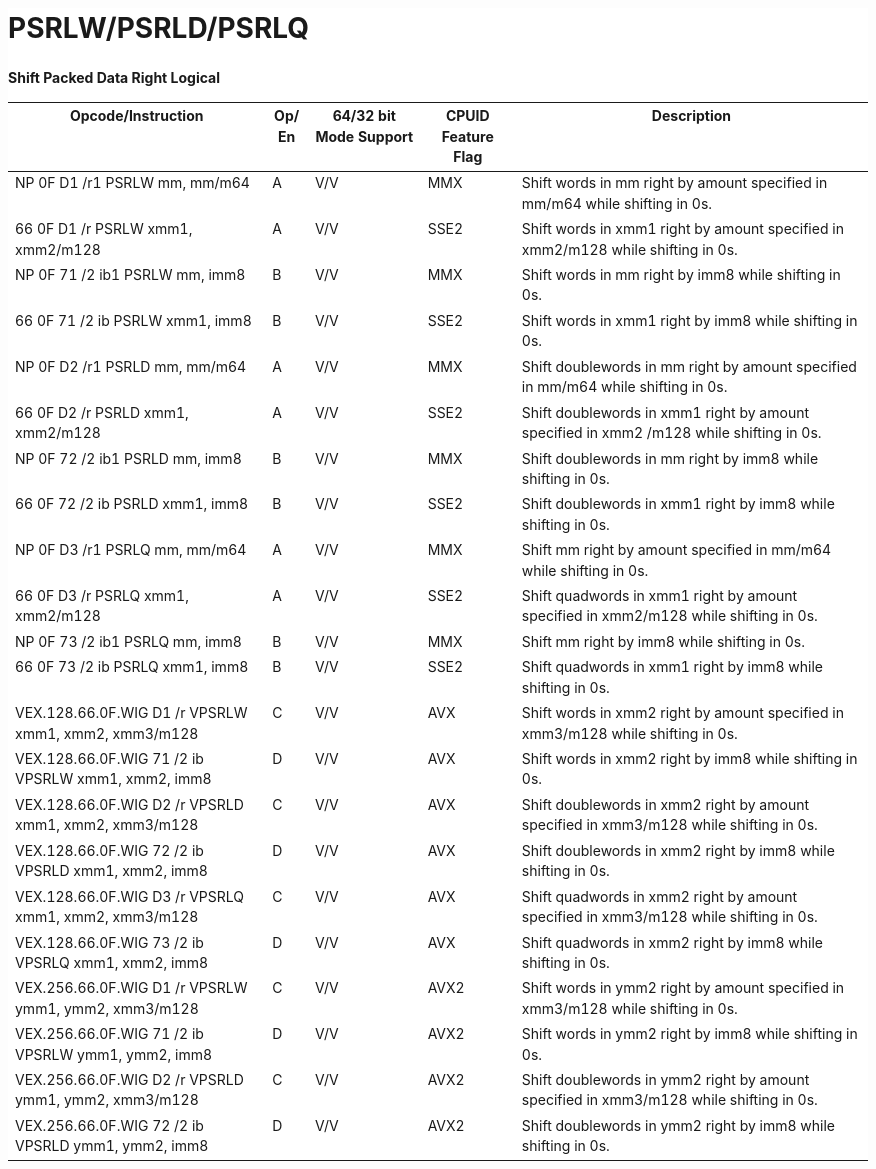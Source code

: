 # PSRLW/PSRLD/PSRLQ

**Shift Packed Data Right Logical**

| Opcode/Instruction                                                      | Op/En | 64/32 bit Mode Support | CPUID Feature Flag | Description                                                                                               |
| ----------------------------------------------------------------------- | ----- | ---------------------- | ------------------ | --------------------------------------------------------------------------------------------------------- |
| NP 0F D1 /r1 PSRLW mm, mm/m64                                           | A     | V/V                    | MMX                | Shift words in mm right by amount specified in mm/m64 while shifting in 0s.                               |
| 66 0F D1 /r PSRLW xmm1, xmm2/m128                                       | A     | V/V                    | SSE2               | Shift words in xmm1 right by amount specified in xmm2/m128 while shifting in 0s.                          |
| NP 0F 71 /2 ib1 PSRLW mm, imm8                                          | B     | V/V                    | MMX                | Shift words in mm right by imm8 while shifting in 0s.                                                     |
| 66 0F 71 /2 ib PSRLW xmm1, imm8                                         | B     | V/V                    | SSE2               | Shift words in xmm1 right by imm8 while shifting in 0s.                                                   |
| NP 0F D2 /r1 PSRLD mm, mm/m64                                           | A     | V/V                    | MMX                | Shift doublewords in mm right by amount specified in mm/m64 while shifting in 0s.                         |
| 66 0F D2 /r PSRLD xmm1, xmm2/m128                                       | A     | V/V                    | SSE2               | Shift doublewords in xmm1 right by amount specified in xmm2 /m128 while shifting in 0s.                   |
| NP 0F 72 /2 ib1 PSRLD mm, imm8                                          | B     | V/V                    | MMX                | Shift doublewords in mm right by imm8 while shifting in 0s.                                               |
| 66 0F 72 /2 ib PSRLD xmm1, imm8                                         | B     | V/V                    | SSE2               | Shift doublewords in xmm1 right by imm8 while shifting in 0s.                                             |
| NP 0F D3 /r1 PSRLQ mm, mm/m64                                           | A     | V/V                    | MMX                | Shift mm right by amount specified in mm/m64 while shifting in 0s.                                        |
| 66 0F D3 /r PSRLQ xmm1, xmm2/m128                                       | A     | V/V                    | SSE2               | Shift quadwords in xmm1 right by amount specified in xmm2/m128 while shifting in 0s.                      |
| NP 0F 73 /2 ib1 PSRLQ mm, imm8                                          | B     | V/V                    | MMX                | Shift mm right by imm8 while shifting in 0s.                                                              |
| 66 0F 73 /2 ib PSRLQ xmm1, imm8                                         | B     | V/V                    | SSE2               | Shift quadwords in xmm1 right by imm8 while shifting in 0s.                                               |
| VEX.128.66.0F.WIG D1 /r VPSRLW xmm1, xmm2, xmm3/m128                    | C     | V/V                    | AVX                | Shift words in xmm2 right by amount specified in xmm3/m128 while shifting in 0s.                          |
| VEX.128.66.0F.WIG 71 /2 ib VPSRLW xmm1, xmm2, imm8                      | D     | V/V                    | AVX                | Shift words in xmm2 right by imm8 while shifting in 0s.                                                   |
| VEX.128.66.0F.WIG D2 /r VPSRLD xmm1, xmm2, xmm3/m128                    | C     | V/V                    | AVX                | Shift doublewords in xmm2 right by amount specified in xmm3/m128 while shifting in 0s.                    |
| VEX.128.66.0F.WIG 72 /2 ib VPSRLD xmm1, xmm2, imm8                      | D     | V/V                    | AVX                | Shift doublewords in xmm2 right by imm8 while shifting in 0s.                                             |
| VEX.128.66.0F.WIG D3 /r VPSRLQ xmm1, xmm2, xmm3/m128                    | C     | V/V                    | AVX                | Shift quadwords in xmm2 right by amount specified in xmm3/m128 while shifting in 0s.                      |
| VEX.128.66.0F.WIG 73 /2 ib VPSRLQ xmm1, xmm2, imm8                      | D     | V/V                    | AVX                | Shift quadwords in xmm2 right by imm8 while shifting in 0s.                                               |
| VEX.256.66.0F.WIG D1 /r VPSRLW ymm1, ymm2, xmm3/m128                    | C     | V/V                    | AVX2               | Shift words in ymm2 right by amount specified in xmm3/m128 while shifting in 0s.                          |
| VEX.256.66.0F.WIG 71 /2 ib VPSRLW ymm1, ymm2, imm8                      | D     | V/V                    | AVX2               | Shift words in ymm2 right by imm8 while shifting in 0s.                                                   |
| VEX.256.66.0F.WIG D2 /r VPSRLD ymm1, ymm2, xmm3/m128                    | C     | V/V                    | AVX2               | Shift doublewords in ymm2 right by amount specified in xmm3/m128 while shifting in 0s.                    |
| VEX.256.66.0F.WIG 72 /2 ib VPSRLD ymm1, ymm2, imm8                      | D     | V/V                    | AVX2               | Shift doublewords in ymm2 right by imm8 while shifting in 0s.                                             |